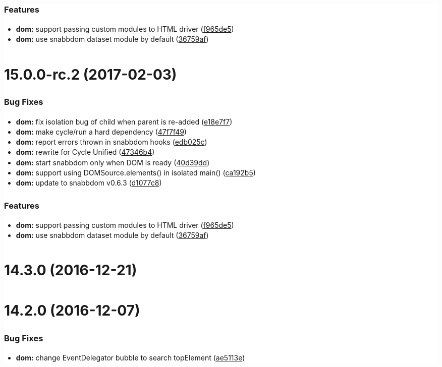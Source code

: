 ### Features

* **dom:** support passing custom modules to HTML driver ([f965de5](https://github.com/cyclejs/cyclejs/commit/f965de5))
* **dom:** use snabbdom dataset module by default ([36759af](https://github.com/cyclejs/cyclejs/commit/36759af))



<a name="15.0.0-rc.2"></a>
# 15.0.0-rc.2 (2017-02-03)


### Bug Fixes

* **dom:** fix isolation bug of child when parent is re-added ([e18e7f7](https://github.com/cyclejs/cyclejs/commit/e18e7f7))
* **dom:** make cycle/run a hard dependency ([47f7f49](https://github.com/cyclejs/cyclejs/commit/47f7f49))
* **dom:** report errors thrown in snabbdom hooks ([edb025c](https://github.com/cyclejs/cyclejs/commit/edb025c))
* **dom:** rewrite for Cycle Unified ([47346b4](https://github.com/cyclejs/cyclejs/commit/47346b4))
* **dom:** start snabbdom only when DOM is ready ([40d39dd](https://github.com/cyclejs/cyclejs/commit/40d39dd))
* **dom:** support using DOMSource.elements() in isolated main() ([ca192b5](https://github.com/cyclejs/cyclejs/commit/ca192b5))
* **dom:** update to snabbdom v0.6.3 ([d1077c8](https://github.com/cyclejs/cyclejs/commit/d1077c8))


### Features

* **dom:** support passing custom modules to HTML driver ([f965de5](https://github.com/cyclejs/cyclejs/commit/f965de5))
* **dom:** use snabbdom dataset module by default ([36759af](https://github.com/cyclejs/cyclejs/commit/36759af))



<a name="14.3.0"></a>
# 14.3.0 (2016-12-21)



<a name="14.2.0"></a>
# 14.2.0 (2016-12-07)


### Bug Fixes

* **dom:** change EventDelegator bubble to search topElement ([ae5113e](https://github.com/cyclejs/cyclejs/commit/ae5113e))
